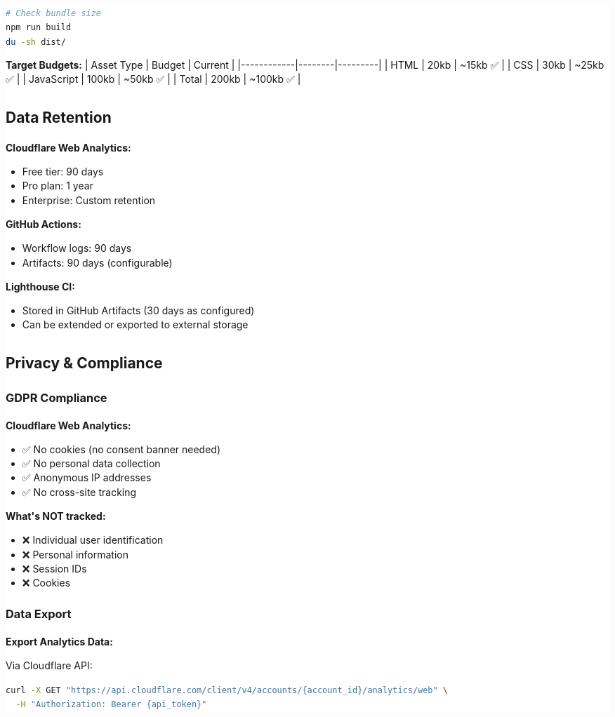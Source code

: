 ```bash
# Check bundle size
npm run build
du -sh dist/
```

**Target Budgets:**
| Asset Type | Budget | Current |
|------------|--------|---------|
| HTML | 20kb | ~15kb ✅ |
| CSS | 30kb | ~25kb ✅ |
| JavaScript | 100kb | ~50kb ✅ |
| Total | 200kb | ~100kb ✅ |

## Data Retention

**Cloudflare Web Analytics:**
- Free tier: 90 days
- Pro plan: 1 year
- Enterprise: Custom retention

**GitHub Actions:**
- Workflow logs: 90 days
- Artifacts: 90 days (configurable)

**Lighthouse CI:**
- Stored in GitHub Artifacts (30 days as configured)
- Can be extended or exported to external storage

## Privacy & Compliance

### GDPR Compliance

**Cloudflare Web Analytics:**
- ✅ No cookies (no consent banner needed)
- ✅ No personal data collection
- ✅ Anonymous IP addresses
- ✅ No cross-site tracking

**What's NOT tracked:**
- ❌ Individual user identification
- ❌ Personal information
- ❌ Session IDs
- ❌ Cookies

### Data Export

**Export Analytics Data:**

Via Cloudflare API:
```bash
curl -X GET "https://api.cloudflare.com/client/v4/accounts/{account_id}/analytics/web" \
  -H "Authorization: Bearer {api_token}"
```
